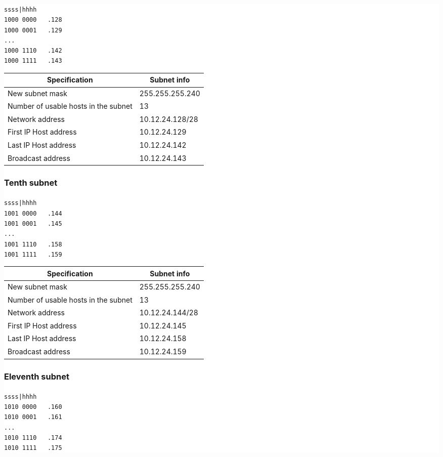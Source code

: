 ```
ssss|hhhh
1000 0000   .128
1000 0001   .129
...
1000 1110   .142
1000 1111   .143
```

| Specification                          | Subnet info     |
|----------------------------------------|-----------------|
| New subnet mask                        | 255.255.255.240 |
| Number of usable hosts in the subnet 	 | 13              |
| Network address                        | 10.12.24.128/28 |
| First IP Host address                  | 10.12.24.129    |
| Last IP Host address                   | 10.12.24.142    |
| Broadcast address                      | 10.12.24.143    |




### Tenth subnet

```
ssss|hhhh
1001 0000   .144
1001 0001   .145
...
1001 1110   .158
1001 1111   .159
```

| Specification                          | Subnet info     |
|----------------------------------------|-----------------|
| New subnet mask                        | 255.255.255.240 |
| Number of usable hosts in the subnet 	 | 13              |
| Network address                        | 10.12.24.144/28 |
| First IP Host address                  | 10.12.24.145    |
| Last IP Host address                   | 10.12.24.158    |
| Broadcast address                      | 10.12.24.159    |



### Eleventh subnet

```
ssss|hhhh
1010 0000   .160
1010 0001   .161
...
1010 1110   .174
1010 1111   .175
```
